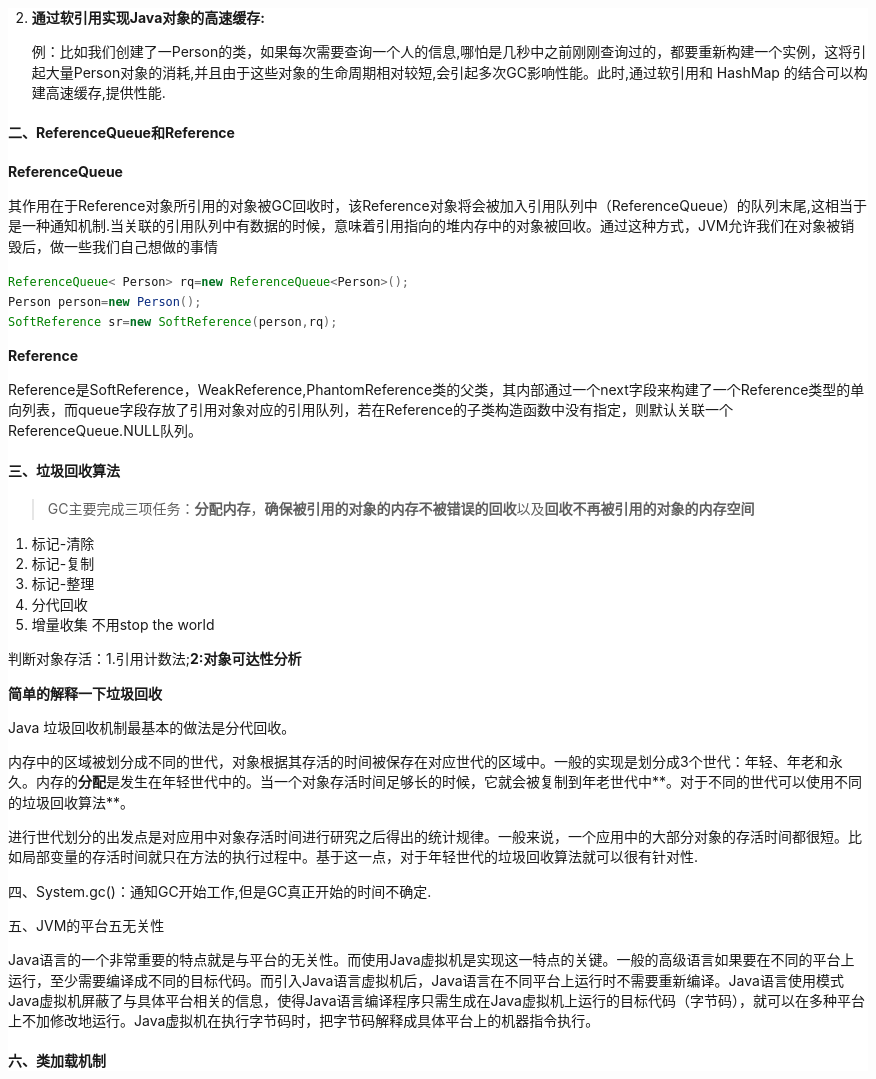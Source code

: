2. **通过软引用实现Java对象的高速缓存:**

   例：比如我们创建了一Person的类，如果每次需要查询一个人的信息,哪怕是几秒中之前刚刚查询过的，都要重新构建一个实例，这将引起大量Person对象的消耗,并且由于这些对象的生命周期相对较短,会引起多次GC影响性能。此时,通过软引用和 HashMap 的结合可以构建高速缓存,提供性能.

#### 二、ReferenceQueue和Reference

**ReferenceQueue**

其作用在于Reference对象所引用的对象被GC回收时，该Reference对象将会被加入引用队列中（ReferenceQueue）的队列末尾,这相当于是一种通知机制.当关联的引用队列中有数据的时候，意味着引用指向的堆内存中的对象被回收。通过这种方式，JVM允许我们在对象被销毁后，做一些我们自己想做的事情

```java
ReferenceQueue< Person> rq=new ReferenceQueue<Person>();
Person person=new Person();
SoftReference sr=new SoftReference(person,rq);
```



**Reference**

Reference是SoftReference，WeakReference,PhantomReference类的父类，其内部通过一个next字段来构建了一个Reference类型的单向列表，而queue字段存放了引用对象对应的引用队列，若在Reference的子类构造函数中没有指定，则默认关联一个ReferenceQueue.NULL队列。



#### 三、垃圾回收算法

> GC主要完成三项任务：**分配内存**，**确保被引用的对象的内存不被错误的回收**以及**回收不再被引用的对象的内存空间**

1. 标记-清除
2. 标记-复制
3. 标记-整理
4. 分代回收
5. 增量收集  不用stop the world

判断对象存活：1.引用计数法;**2:对象可达性分析**

**简单的解释一下垃圾回收**

Java 垃圾回收机制最基本的做法是分代回收。

内存中的区域被划分成不同的世代，对象根据其存活的时间被保存在对应世代的区域中。一般的实现是划分成3个世代：年轻、年老和永久。内存的**分配**是发生在年轻世代中的。当一个对象存活时间足够长的时候，它就会被复制到年老世代中**。对于不同的世代可以使用不同的垃圾回收算法**。

进行世代划分的出发点是对应用中对象存活时间进行研究之后得出的统计规律。一般来说，一个应用中的大部分对象的存活时间都很短。比如局部变量的存活时间就只在方法的执行过程中。基于这一点，对于年轻世代的垃圾回收算法就可以很有针对性.



四、System.gc()：通知GC开始工作,但是GC真正开始的时间不确定.



五、JVM的平台五无关性

Java语言的一个非常重要的特点就是与平台的无关性。而使用Java虚拟机是实现这一特点的关键。一般的高级语言如果要在不同的平台上运行，至少需要编译成不同的目标代码。而引入Java语言虚拟机后，Java语言在不同平台上运行时不需要重新编译。Java语言使用模式Java虚拟机屏蔽了与具体平台相关的信息，使得Java语言编译程序只需生成在Java虚拟机上运行的目标代码（字节码），就可以在多种平台上不加修改地运行。Java虚拟机在执行字节码时，把字节码解释成具体平台上的机器指令执行。



#### 六、类加载机制
